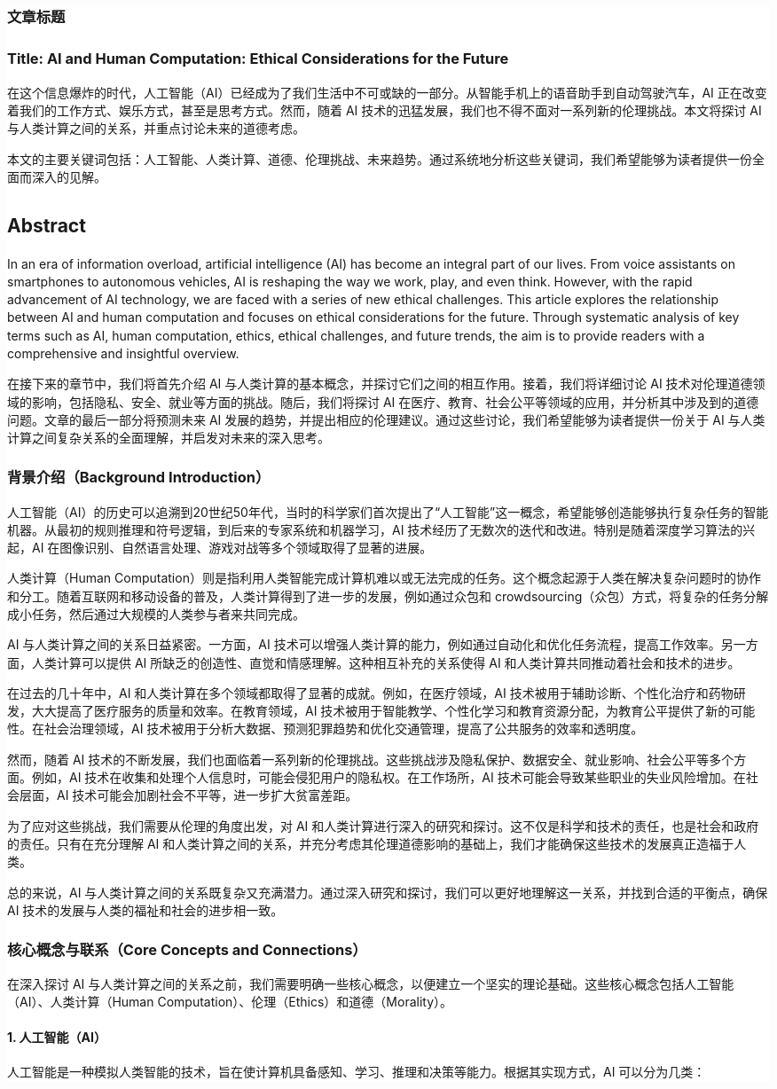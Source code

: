                  

### 文章标题

### Title: AI and Human Computation: Ethical Considerations for the Future

在这个信息爆炸的时代，人工智能（AI）已经成为了我们生活中不可或缺的一部分。从智能手机上的语音助手到自动驾驶汽车，AI 正在改变着我们的工作方式、娱乐方式，甚至是思考方式。然而，随着 AI 技术的迅猛发展，我们也不得不面对一系列新的伦理挑战。本文将探讨 AI 与人类计算之间的关系，并重点讨论未来的道德考虑。

本文的主要关键词包括：人工智能、人类计算、道德、伦理挑战、未来趋势。通过系统地分析这些关键词，我们希望能够为读者提供一份全面而深入的见解。

## Abstract
In an era of information overload, artificial intelligence (AI) has become an integral part of our lives. From voice assistants on smartphones to autonomous vehicles, AI is reshaping the way we work, play, and even think. However, with the rapid advancement of AI technology, we are faced with a series of new ethical challenges. This article explores the relationship between AI and human computation and focuses on ethical considerations for the future. Through systematic analysis of key terms such as AI, human computation, ethics, ethical challenges, and future trends, the aim is to provide readers with a comprehensive and insightful overview.

在接下来的章节中，我们将首先介绍 AI 与人类计算的基本概念，并探讨它们之间的相互作用。接着，我们将详细讨论 AI 技术对伦理道德领域的影响，包括隐私、安全、就业等方面的挑战。随后，我们将探讨 AI 在医疗、教育、社会公平等领域的应用，并分析其中涉及到的道德问题。文章的最后一部分将预测未来 AI 发展的趋势，并提出相应的伦理建议。通过这些讨论，我们希望能够为读者提供一份关于 AI 与人类计算之间复杂关系的全面理解，并启发对未来的深入思考。

### 背景介绍（Background Introduction）

人工智能（AI）的历史可以追溯到20世纪50年代，当时的科学家们首次提出了“人工智能”这一概念，希望能够创造能够执行复杂任务的智能机器。从最初的规则推理和符号逻辑，到后来的专家系统和机器学习，AI 技术经历了无数次的迭代和改进。特别是随着深度学习算法的兴起，AI 在图像识别、自然语言处理、游戏对战等多个领域取得了显著的进展。

人类计算（Human Computation）则是指利用人类智能完成计算机难以或无法完成的任务。这个概念起源于人类在解决复杂问题时的协作和分工。随着互联网和移动设备的普及，人类计算得到了进一步的发展，例如通过众包和 crowdsourcing（众包）方式，将复杂的任务分解成小任务，然后通过大规模的人类参与者来共同完成。

AI 与人类计算之间的关系日益紧密。一方面，AI 技术可以增强人类计算的能力，例如通过自动化和优化任务流程，提高工作效率。另一方面，人类计算可以提供 AI 所缺乏的创造性、直觉和情感理解。这种相互补充的关系使得 AI 和人类计算共同推动着社会和技术的进步。

在过去的几十年中，AI 和人类计算在多个领域都取得了显著的成就。例如，在医疗领域，AI 技术被用于辅助诊断、个性化治疗和药物研发，大大提高了医疗服务的质量和效率。在教育领域，AI 技术被用于智能教学、个性化学习和教育资源分配，为教育公平提供了新的可能性。在社会治理领域，AI 技术被用于分析大数据、预测犯罪趋势和优化交通管理，提高了公共服务的效率和透明度。

然而，随着 AI 技术的不断发展，我们也面临着一系列新的伦理挑战。这些挑战涉及隐私保护、数据安全、就业影响、社会公平等多个方面。例如，AI 技术在收集和处理个人信息时，可能会侵犯用户的隐私权。在工作场所，AI 技术可能会导致某些职业的失业风险增加。在社会层面，AI 技术可能会加剧社会不平等，进一步扩大贫富差距。

为了应对这些挑战，我们需要从伦理的角度出发，对 AI 和人类计算进行深入的研究和探讨。这不仅是科学和技术的责任，也是社会和政府的责任。只有在充分理解 AI 和人类计算之间的关系，并充分考虑其伦理道德影响的基础上，我们才能确保这些技术的发展真正造福于人类。

总的来说，AI 与人类计算之间的关系既复杂又充满潜力。通过深入研究和探讨，我们可以更好地理解这一关系，并找到合适的平衡点，确保 AI 技术的发展与人类的福祉和社会的进步相一致。

### 核心概念与联系（Core Concepts and Connections）

在深入探讨 AI 与人类计算之间的关系之前，我们需要明确一些核心概念，以便建立一个坚实的理论基础。这些核心概念包括人工智能（AI）、人类计算（Human Computation）、伦理（Ethics）和道德（Morality）。

#### 1. 人工智能（AI）

人工智能是一种模拟人类智能的技术，旨在使计算机具备感知、学习、推理和决策等能力。根据其实现方式，AI 可以分为几类：

